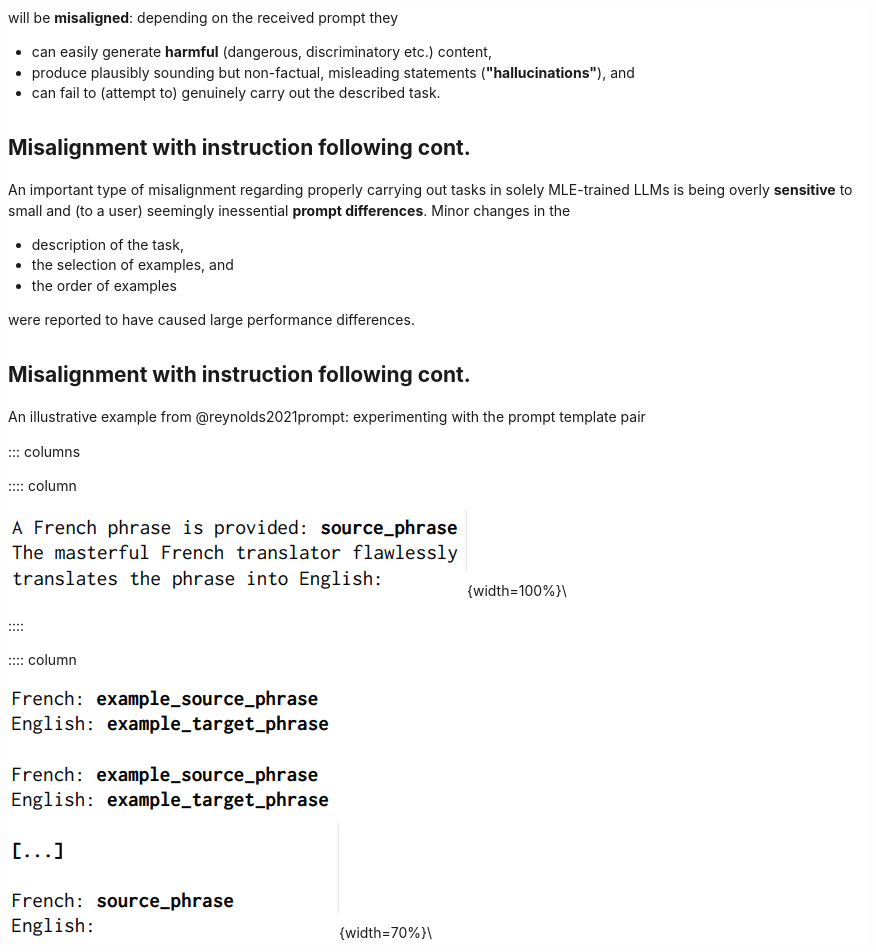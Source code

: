 will be __misaligned__: depending on the received prompt they

+ can easily generate __harmful__ (dangerous, discriminatory etc.)
  content, 
+ produce plausibly sounding but non-factual, misleading statements
  (__"hallucinations"__), and
+ can fail to (attempt to) genuinely carry out the described task.

## Misalignment with instruction following cont.

An important type of misalignment regarding properly carrying out tasks in
solely MLE-trained LLMs is being overly __sensitive__ to small and (to a user)
seemingly inessential __prompt differences__. Minor changes in the

+ description of the task,
+ the selection of examples, and
+ the order of examples

were reported to have caused large performance differences.

## Misalignment with instruction following cont.

An illustrative example from @reynolds2021prompt: experimenting with the  prompt template pair

::: columns

:::: column


![x](figures/master_prompt.png){width=100%}\ 

::::

:::: column

![x](figures/dot_prompt.png){width=70%}\ 
